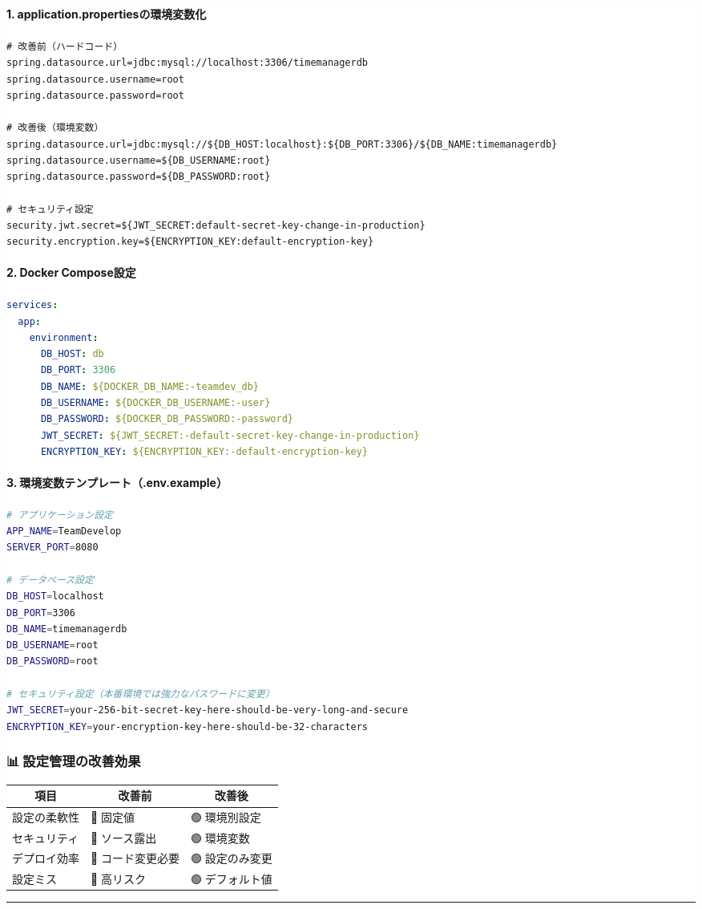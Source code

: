 #### 1. application.propertiesの環境変数化
```properties
# 改善前（ハードコード）
spring.datasource.url=jdbc:mysql://localhost:3306/timemanagerdb
spring.datasource.username=root
spring.datasource.password=root

# 改善後（環境変数）
spring.datasource.url=jdbc:mysql://${DB_HOST:localhost}:${DB_PORT:3306}/${DB_NAME:timemanagerdb}
spring.datasource.username=${DB_USERNAME:root}
spring.datasource.password=${DB_PASSWORD:root}

# セキュリティ設定
security.jwt.secret=${JWT_SECRET:default-secret-key-change-in-production}
security.encryption.key=${ENCRYPTION_KEY:default-encryption-key}
```

#### 2. Docker Compose設定
```yaml
services:
  app:
    environment:
      DB_HOST: db
      DB_PORT: 3306
      DB_NAME: ${DOCKER_DB_NAME:-teamdev_db}
      DB_USERNAME: ${DOCKER_DB_USERNAME:-user}
      DB_PASSWORD: ${DOCKER_DB_PASSWORD:-password}
      JWT_SECRET: ${JWT_SECRET:-default-secret-key-change-in-production}
      ENCRYPTION_KEY: ${ENCRYPTION_KEY:-default-encryption-key}
```

#### 3. 環境変数テンプレート（.env.example）
```bash
# アプリケーション設定
APP_NAME=TeamDevelop
SERVER_PORT=8080

# データベース設定
DB_HOST=localhost
DB_PORT=3306
DB_NAME=timemanagerdb
DB_USERNAME=root
DB_PASSWORD=root

# セキュリティ設定（本番環境では強力なパスワードに変更）
JWT_SECRET=your-256-bit-secret-key-here-should-be-very-long-and-secure
ENCRYPTION_KEY=your-encryption-key-here-should-be-32-characters
```

### 📊 設定管理の改善効果

| 項目 | 改善前 | 改善後 |
|------|--------|--------|
| 設定の柔軟性 | 🔴 固定値 | 🟢 環境別設定 |
| セキュリティ | 🔴 ソース露出 | 🟢 環境変数 |
| デプロイ効率 | 🔴 コード変更必要 | 🟢 設定のみ変更 |
| 設定ミス | 🔴 高リスク | 🟢 デフォルト値 |

---